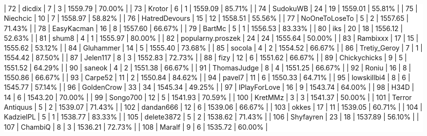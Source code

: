 |  72 | dicdix              |      7 |        3 | 1559.79 |      70.00% |
|  73 | Krotor              |      6 |        1 | 1559.09 |      85.71% |
|  74 | SudokuWB            |     24 |       19 | 1559.01 |      55.81% |
|  75 | Niechcic            |     10 |        7 | 1558.97 |      58.82% |
|  76 | HatredDevours       |     15 |       12 | 1558.51 |      55.56% |
|  77 | NoOneToLoseTo       |      5 |        2 | 1557.65 |      71.43% |
|  78 | EasyKacman          |     16 |        8 | 1557.60 |      66.67% |
|  79 | BartMc              |      5 |        1 | 1556.53 |      83.33% |
|  80 | iks                 |     20 |       18 | 1556.12 |      52.63% |
|  81 | shum8               |      4 |        1 | 1555.97 |      80.00% |
|  82 | popularny.proszek   |     24 |       24 | 1555.64 |      50.00% |
|  83 | Rambixxx            |     17 |       15 | 1555.62 |      53.12% |
|  84 | Gluhammer           |     14 |        5 | 1555.40 |      73.68% |
|  85 | socola              |      4 |        2 | 1554.52 |      66.67% |
|  86 | Tretiy_Geroy        |      7 |        1 | 1554.42 |      87.50% |
|  87 | Jelen117            |      8 |        3 | 1552.83 |      72.73% |
|  88 | fizy                |     12 |        6 | 1551.62 |      66.67% |
|  89 | Chickychicks        |      9 |        5 | 1551.52 |      64.29% |
|  90 | saneok              |      4 |        2 | 1551.38 |      66.67% |
|  91 | ThomasJudge         |      8 |        4 | 1551.25 |      66.67% |
|  92 | Roniu               |     16 |        8 | 1550.86 |      66.67% |
|  93 | Carpe52             |     11 |        2 | 1550.84 |      84.62% |
|  94 | pavel7              |     11 |        6 | 1550.33 |      64.71% |
|  95 | lowskillbi4         |      8 |        6 | 1545.77 |      57.14% |
|  96 | GoldenCrow          |     33 |       34 | 1545.34 |      49.25% |
|  97 | IPlayForLove        |     16 |        9 | 1543.74 |      64.00% |
|  98 | H34D                |     14 |        6 | 1543.20 |      70.00% |
|  99 | Songo700            |     12 |        5 | 1541.93 |      70.59% |
| 100 | KretMMz             |      3 |        3 | 1541.37 |      50.00% |
| 101 | Terror Antiquus     |      5 |        2 | 1539.07 |      71.43% |
| 102 | dandan666           |     12 |        6 | 1539.06 |      66.67% |
| 103 | okkes               |     17 |       11 | 1539.05 |      60.71% |
| 104 | KadzielPL           |      5 |        1 | 1538.77 |      83.33% |
| 105 | delete3872          |      5 |        2 | 1538.62 |      71.43% |
| 106 | Shyfayren           |     23 |       18 | 1537.89 |      56.10% |
| 107 | ChambiQ             |      8 |        3 | 1536.21 |      72.73% |
| 108 | Maralf              |      9 |        6 | 1535.72 |      60.00% |